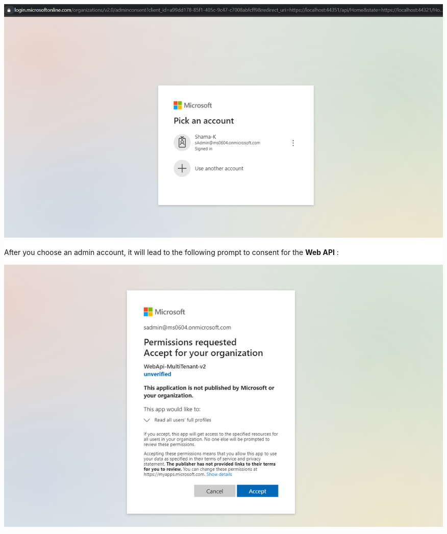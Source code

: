 ![redirect](./ReadmeFiles/admin_redirect_api.png)

After you choose an admin account, it will lead to the following prompt to consent for the **Web API** :

![consent](./ReadmeFiles/admin_consent_api.png)
